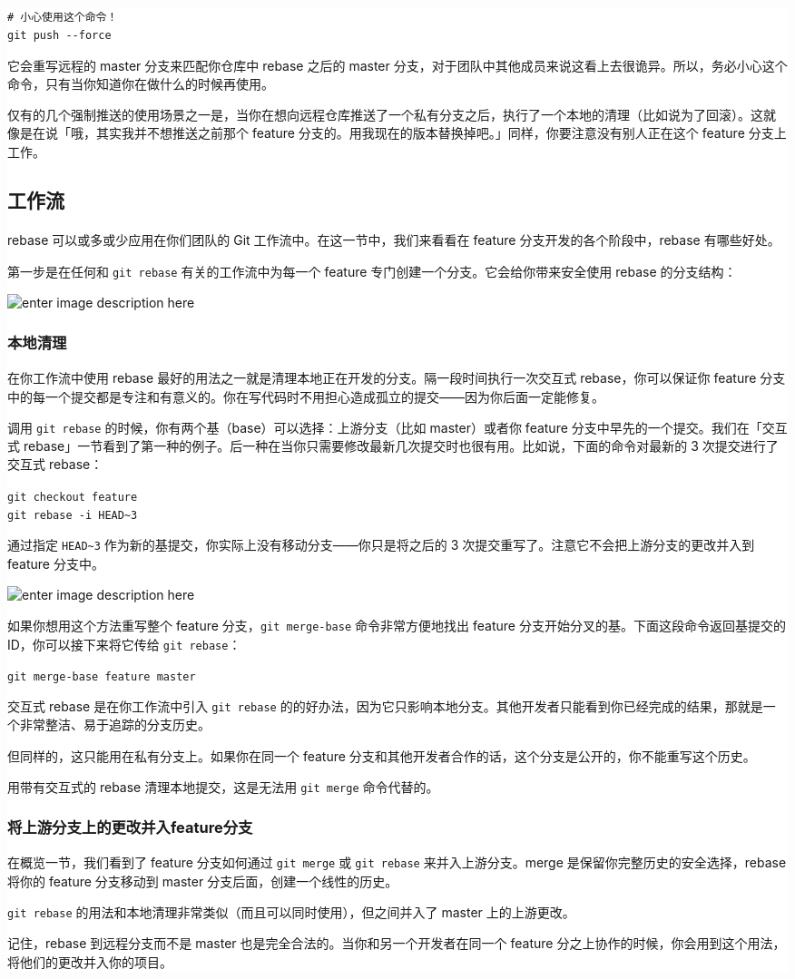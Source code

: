 ```
# 小心使用这个命令！
git push --force
```

它会重写远程的 master 分支来匹配你仓库中 rebase 之后的 master 分支，对于团队中其他成员来说这看上去很诡异。所以，务必小心这个命令，只有当你知道你在做什么的时候再使用。

仅有的几个强制推送的使用场景之一是，当你在想向远程仓库推送了一个私有分支之后，执行了一个本地的清理（比如说为了回滚）。这就像是在说「哦，其实我并不想推送之前那个 feature 分支的。用我现在的版本替换掉吧。」同样，你要注意没有别人正在这个 feature 分支上工作。



## 工作流

rebase 可以或多或少应用在你们团队的 Git 工作流中。在这一节中，我们来看看在 feature 分支开发的各个阶段中，rebase 有哪些好处。

第一步是在任何和 `git rebase` 有关的工作流中为每一个 feature 专门创建一个分支。它会给你带来安全使用 rebase 的分支结构：

![enter image description here](https://wac-cdn.atlassian.com/dam/jcr:6af9de07-088b-4f8b-97a7-b66569a9e4ac/06.svg)

### 本地清理

在你工作流中使用 rebase 最好的用法之一就是清理本地正在开发的分支。隔一段时间执行一次交互式 rebase，你可以保证你 feature 分支中的每一个提交都是专注和有意义的。你在写代码时不用担心造成孤立的提交——因为你后面一定能修复。

调用 `git rebase` 的时候，你有两个基（base）可以选择：上游分支（比如 master）或者你 feature 分支中早先的一个提交。我们在「交互式 rebase」一节看到了第一种的例子。后一种在当你只需要修改最新几次提交时也很有用。比如说，下面的命令对最新的 3 次提交进行了交互式 rebase：

```
git checkout feature
git rebase -i HEAD~3
```

通过指定 `HEAD~3` 作为新的基提交，你实际上没有移动分支——你只是将之后的 3 次提交重写了。注意它不会把上游分支的更改并入到 feature 分支中。

![enter image description here](https://wac-cdn.atlassian.com/dam/jcr:079532c4-2594-40ed-a5c4-0e3621b9edff/07.svg)

如果你想用这个方法重写整个 feature 分支，`git merge-base` 命令非常方便地找出 feature 分支开始分叉的基。下面这段命令返回基提交的 ID，你可以接下来将它传给 `git rebase`：

```
git merge-base feature master
```

交互式 rebase 是在你工作流中引入 `git rebase` 的的好办法，因为它只影响本地分支。其他开发者只能看到你已经完成的结果，那就是一个非常整洁、易于追踪的分支历史。

但同样的，这只能用在私有分支上。如果你在同一个 feature 分支和其他开发者合作的话，这个分支是公开的，你不能重写这个历史。

用带有交互式的 rebase 清理本地提交，这是无法用 `git merge` 命令代替的。

### 将上游分支上的更改并入feature分支

在概览一节，我们看到了 feature 分支如何通过 `git merge` 或 `git rebase` 来并入上游分支。merge 是保留你完整历史的安全选择，rebase 将你的 feature 分支移动到 master 分支后面，创建一个线性的历史。

`git rebase` 的用法和本地清理非常类似（而且可以同时使用），但之间并入了 master 上的上游更改。

记住，rebase 到远程分支而不是 master 也是完全合法的。当你和另一个开发者在同一个 feature 分之上协作的时候，你会用到这个用法，将他们的更改并入你的项目。
